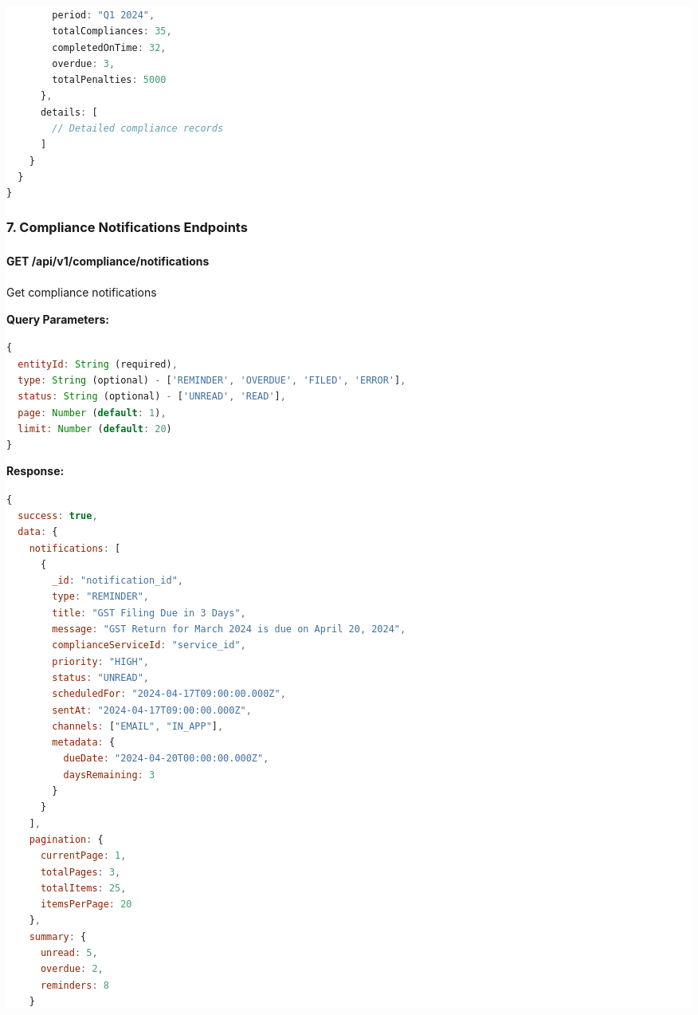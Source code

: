 ```javascript
        period: "Q1 2024",
        totalCompliances: 35,
        completedOnTime: 32,
        overdue: 3,
        totalPenalties: 5000
      },
      details: [
        // Detailed compliance records
      ]
    }
  }
}
```

### 7. Compliance Notifications Endpoints

#### GET /api/v1/compliance/notifications
Get compliance notifications

**Query Parameters:**
```javascript
{
  entityId: String (required),
  type: String (optional) - ['REMINDER', 'OVERDUE', 'FILED', 'ERROR'],
  status: String (optional) - ['UNREAD', 'READ'],
  page: Number (default: 1),
  limit: Number (default: 20)
}
```

**Response:**
```javascript
{
  success: true,
  data: {
    notifications: [
      {
        _id: "notification_id",
        type: "REMINDER",
        title: "GST Filing Due in 3 Days",
        message: "GST Return for March 2024 is due on April 20, 2024",
        complianceServiceId: "service_id",
        priority: "HIGH",
        status: "UNREAD",
        scheduledFor: "2024-04-17T09:00:00.000Z",
        sentAt: "2024-04-17T09:00:00.000Z",
        channels: ["EMAIL", "IN_APP"],
        metadata: {
          dueDate: "2024-04-20T00:00:00.000Z",
          daysRemaining: 3
        }
      }
    ],
    pagination: {
      currentPage: 1,
      totalPages: 3,
      totalItems: 25,
      itemsPerPage: 20
    },
    summary: {
      unread: 5,
      overdue: 2,
      reminders: 8
    }
```